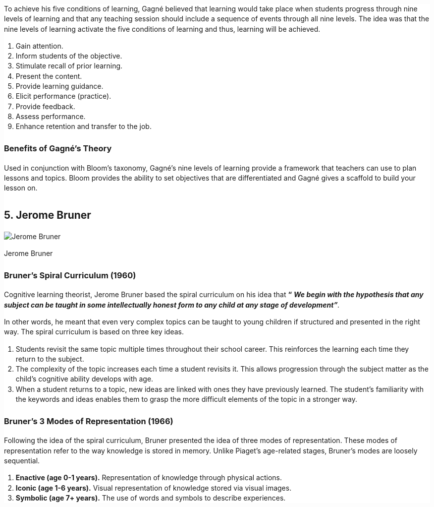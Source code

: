 To achieve his five conditions of learning, Gagné believed that learning would take place when students progress through nine levels of learning and that any teaching session should include a sequence of events through all nine levels. The idea was that the nine levels of learning activate the five conditions of learning and thus, learning will be achieved.

1. Gain attention.
2. Inform students of the objective.
3. Stimulate recall of prior learning.
4. Present the content.
5. Provide learning guidance.
6. Elicit performance (practice).
7. Provide feedback.
8. Assess performance.
9. Enhance retention and transfer to the job.

### Benefits of Gagné’s Theory

Used in conjunction with Bloom’s taxonomy, Gagné’s nine levels of learning provide a framework that teachers can use to plan lessons and topics. Bloom provides the ability to set objectives that are differentiated and Gagné gives a scaffold to build your lesson on.

## 5\. Jerome Bruner

![Jerome Bruner](https://www.educationcorner.com/wp-content/uploads/Jerome-Bruner.jpeg.webp)

Jerome Bruner

### Bruner’s Spiral Curriculum (1960)

Cognitive learning theorist, Jerome Bruner based the spiral curriculum on his idea that **“** ***We begin with the hypothesis that any subject can be taught in some intellectually honest form to any child at any stage of development”**.*

In other words, he meant that even very complex topics can be taught to young children if structured and presented in the right way. The spiral curriculum is based on three key ideas.

1. Students revisit the same topic multiple times throughout their school career. This reinforces the learning each time they return to the subject.
2. The complexity of the topic increases each time a student revisits it. This allows progression through the subject matter as the child’s cognitive ability develops with age.
3. When a student returns to a topic, new ideas are linked with ones they have previously learned. The student’s familiarity with the keywords and ideas enables them to grasp the more difficult elements of the topic in a stronger way.

### Bruner’s 3 Modes of Representation (1966)

Following the idea of the spiral curriculum, Bruner presented the idea of three modes of representation. These modes of representation refer to the way knowledge is stored in memory. Unlike Piaget’s age-related stages, Bruner’s modes are loosely sequential.

1. **Enactive (age 0-1 years).** Representation of knowledge through physical actions.
2. **Iconic (age 1-6 years).** Visual representation of knowledge stored via visual images.
3. **Symbolic (age 7+ years).** The use of words and symbols to describe experiences.
